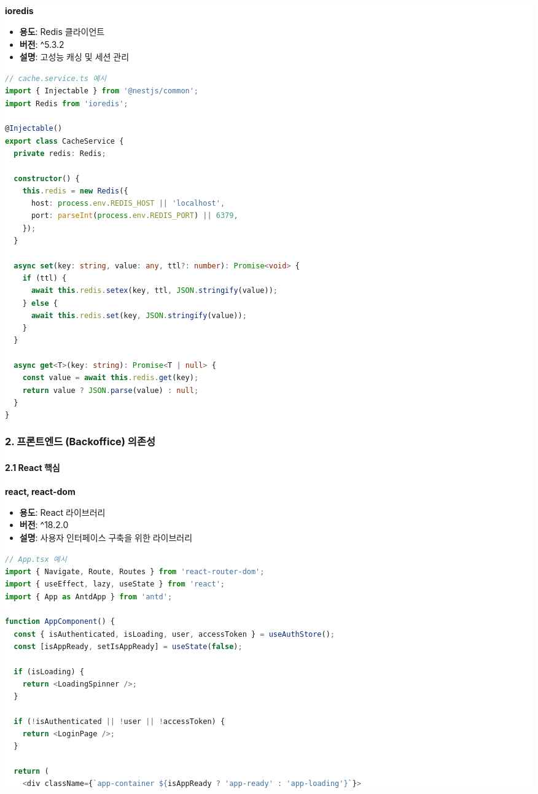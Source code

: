 **ioredis**
- **용도**: Redis 클라이언트
- **버전**: ^5.3.2
- **설명**: 고성능 캐싱 및 세션 관리

```typescript
// cache.service.ts 예시
import { Injectable } from '@nestjs/common';
import Redis from 'ioredis';

@Injectable()
export class CacheService {
  private redis: Redis;

  constructor() {
    this.redis = new Redis({
      host: process.env.REDIS_HOST || 'localhost',
      port: parseInt(process.env.REDIS_PORT) || 6379,
    });
  }

  async set(key: string, value: any, ttl?: number): Promise<void> {
    if (ttl) {
      await this.redis.setex(key, ttl, JSON.stringify(value));
    } else {
      await this.redis.set(key, JSON.stringify(value));
    }
  }

  async get<T>(key: string): Promise<T | null> {
    const value = await this.redis.get(key);
    return value ? JSON.parse(value) : null;
  }
}
```

### 2. 프론트엔드 (Backoffice) 의존성

#### 2.1 React 핵심

**react, react-dom**
- **용도**: React 라이브러리
- **버전**: ^18.2.0
- **설명**: 사용자 인터페이스 구축을 위한 라이브러리

```typescript
// App.tsx 예시
import { Navigate, Route, Routes } from 'react-router-dom';
import { useEffect, lazy, useState } from 'react';
import { App as AntdApp } from 'antd';

function AppComponent() {
  const { isAuthenticated, isLoading, user, accessToken } = useAuthStore();
  const [isAppReady, setIsAppReady] = useState(false);

  if (isLoading) {
    return <LoadingSpinner />;
  }

  if (!isAuthenticated || !user || !accessToken) {
    return <LoginPage />;
  }

  return (
    <div className={`app-container ${isAppReady ? 'app-ready' : 'app-loading'}`}>
```